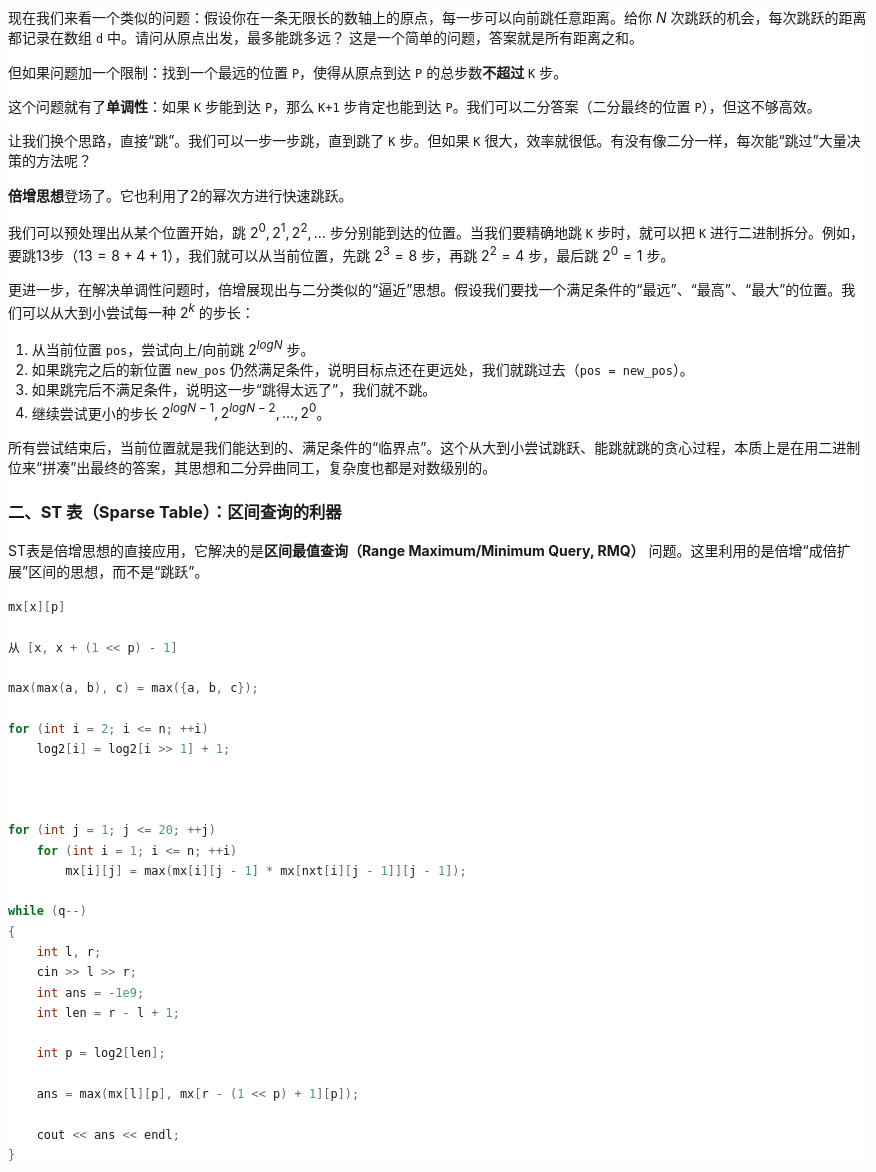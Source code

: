 ```cpp
```
现在我们来看一个类似的问题：假设你在一条无限长的数轴上的原点，每一步可以向前跳任意距离。给你 $N$ 次跳跃的机会，每次跳跃的距离都记录在数组 `d` 中。请问从原点出发，最多能跳多远？ 这是一个简单的问题，答案就是所有距离之和。

但如果问题加一个限制：找到一个最远的位置 `P`，使得从原点到达 `P` 的总步数**不超过** `K` 步。

这个问题就有了**单调性**：如果 `K` 步能到达 `P`，那么 `K+1` 步肯定也能到达 `P`。我们可以二分答案（二分最终的位置 `P`），但这不够高效。

让我们换个思路，直接“跳”。我们可以一步一步跳，直到跳了 `K` 步。但如果 `K` 很大，效率就很低。有没有像二分一样，每次能“跳过”大量决策的方法呢？

**倍增思想**登场了。它也利用了2的幂次方进行快速跳跃。

我们可以预处理出从某个位置开始，跳 $2^0, 2^1, 2^2, \dots$ 步分别能到达的位置。当我们要精确地跳 `K` 步时，就可以把 `K` 进行二进制拆分。例如，要跳13步（$13 = 8+4+1$），我们就可以从当前位置，先跳 $2^3=8$ 步，再跳 $2^2=4$ 步，最后跳 $2^0=1$ 步。

更进一步，在解决单调性问题时，倍增展现出与二分类似的“逼近”思想。假设我们要找一个满足条件的“最远”、“最高”、“最大”的位置。我们可以从大到小尝试每一种 $2^k$ 的步长：
1.  从当前位置 `pos`，尝试向上/向前跳 $2^{logN}$ 步。
2.  如果跳完之后的新位置 `new_pos` 仍然满足条件，说明目标点还在更远处，我们就跳过去（`pos = new_pos`）。
3.  如果跳完后不满足条件，说明这一步“跳得太远了”，我们就不跳。
4.  继续尝试更小的步长 $2^{logN-1}, 2^{logN-2}, \dots, 2^0$。

所有尝试结束后，当前位置就是我们能达到的、满足条件的“临界点”。这个从大到小尝试跳跃、能跳就跳的贪心过程，本质上是在用二进制位来“拼凑”出最终的答案，其思想和二分异曲同工，复杂度也都是对数级别的。

### 二、ST 表（Sparse Table）：区间查询的利器

ST表是倍增思想的直接应用，它解决的是**区间最值查询（Range Maximum/Minimum Query, RMQ）** 问题。这里利用的是倍增“成倍扩展”区间的思想，而不是“跳跃”。

```cpp
mx[x][p]

从 [x, x + (1 << p) - 1]

max(max(a, b), c) = max({a, b, c});

for (int i = 2; i <= n; ++i)
	log2[i] = log2[i >> 1] + 1;



for (int j = 1; j <= 20; ++j)
	for (int i = 1; i <= n; ++i)
		mx[i][j] = max(mx[i][j - 1] * mx[nxt[i][j - 1]][j - 1]);

while (q--)
{
	int l, r;
	cin >> l >> r;
	int ans = -1e9;
	int len = r - l + 1;
	
	int p = log2[len];
	
	ans = max(mx[l][p], mx[r - (1 << p) + 1][p]);
	
	cout << ans << endl;
}
```

